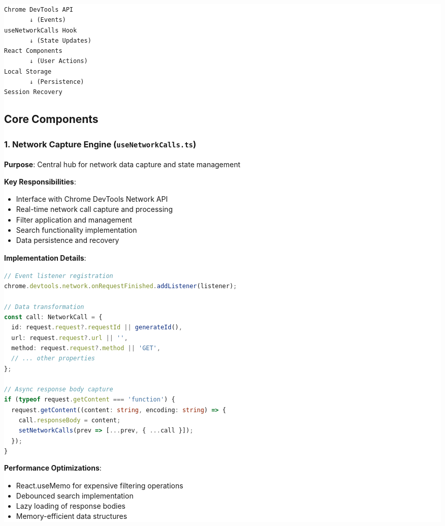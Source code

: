 ```
Chrome DevTools API
       ↓ (Events)
useNetworkCalls Hook
       ↓ (State Updates)
React Components
       ↓ (User Actions)
Local Storage
       ↓ (Persistence)
Session Recovery
```

## Core Components

### 1. Network Capture Engine (`useNetworkCalls.ts`)

**Purpose**: Central hub for network data capture and state management

**Key Responsibilities**:
- Interface with Chrome DevTools Network API
- Real-time network call capture and processing
- Filter application and management
- Search functionality implementation
- Data persistence and recovery

**Implementation Details**:
```typescript
// Event listener registration
chrome.devtools.network.onRequestFinished.addListener(listener);

// Data transformation
const call: NetworkCall = {
  id: request.request?.requestId || generateId(),
  url: request.request?.url || '',
  method: request.request?.method || 'GET',
  // ... other properties
};

// Async response body capture
if (typeof request.getContent === 'function') {
  request.getContent((content: string, encoding: string) => {
    call.responseBody = content;
    setNetworkCalls(prev => [...prev, { ...call }]);
  });
}
```

**Performance Optimizations**:
- React.useMemo for expensive filtering operations
- Debounced search implementation
- Lazy loading of response bodies
- Memory-efficient data structures
